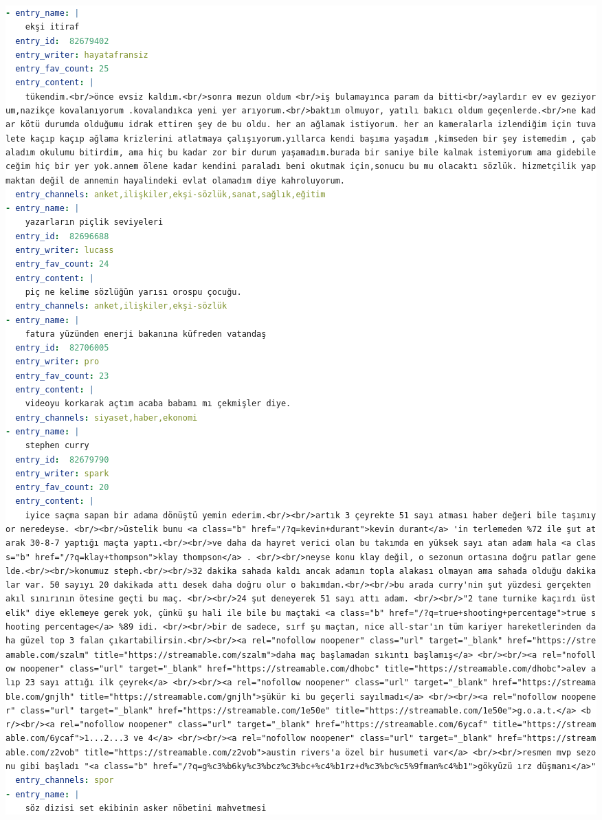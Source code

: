 ```yaml
- entry_name: |
    ekşi itiraf
  entry_id:  82679402
  entry_writer: hayatafransiz
  entry_fav_count: 25
  entry_content: |
    tükendim.<br/>önce evsiz kaldım.<br/>sonra mezun oldum <br/>iş bulamayınca param da bitti<br/>aylardır ev ev geziyorum,nazikçe kovalanıyorum .kovalandıkca yeni yer arıyorum.<br/>baktım olmuyor, yatılı bakıcı oldum geçenlerde.<br/>ne kadar kötü durumda olduğumu idrak ettiren şey de bu oldu. her an ağlamak istiyorum. her an kameralarla izlendiğim için tuvalete kaçıp kaçıp ağlama krizlerini atlatmaya çalışıyorum.yıllarca kendi başıma yaşadım ,kimseden bir şey istemedim , çabaladım okulumu bitirdim, ama hiç bu kadar zor bir durum yaşamadım.burada bir saniye bile kalmak istemiyorum ama gidebileceğim hiç bir yer yok.annem ölene kadar kendini paraladı beni okutmak için,sonucu bu mu olacaktı sözlük. hizmetçilik yapmaktan değil de annemin hayalindeki evlat olamadım diye kahroluyorum.
  entry_channels: anket,ilişkiler,ekşi-sözlük,sanat,sağlık,eğitim
- entry_name: |
    yazarların piçlik seviyeleri
  entry_id:  82696688
  entry_writer: lucass
  entry_fav_count: 24
  entry_content: |
    piç ne kelime sözlüğün yarısı orospu çocuğu.
  entry_channels: anket,ilişkiler,ekşi-sözlük
- entry_name: |
    fatura yüzünden enerji bakanına küfreden vatandaş
  entry_id:  82706005
  entry_writer: pro
  entry_fav_count: 23
  entry_content: |
    videoyu korkarak açtım acaba babamı mı çekmişler diye.
  entry_channels: siyaset,haber,ekonomi
- entry_name: |
    stephen curry
  entry_id:  82679790
  entry_writer: spark
  entry_fav_count: 20
  entry_content: |
    iyice saçma sapan bir adama dönüştü yemin ederim.<br/><br/>artık 3 çeyrekte 51 sayı atması haber değeri bile taşımıyor neredeyse. <br/><br/>üstelik bunu <a class="b" href="/?q=kevin+durant">kevin durant</a> 'in terlemeden %72 ile şut atarak 30-8-7 yaptığı maçta yaptı.<br/><br/>ve daha da hayret verici olan bu takımda en yüksek sayı atan adam hala <a class="b" href="/?q=klay+thompson">klay thompson</a> . <br/><br/>neyse konu klay değil, o sezonun ortasına doğru patlar genelde.<br/><br/>konumuz steph.<br/><br/>32 dakika sahada kaldı ancak adamın topla alakası olmayan ama sahada olduğu dakikalar var. 50 sayıyı 20 dakikada attı desek daha doğru olur o bakımdan.<br/><br/>bu arada curry'nin şut yüzdesi gerçekten akıl sınırının ötesine geçti bu maç. <br/><br/>24 şut deneyerek 51 sayı attı adam. <br/><br/>"2 tane turnike kaçırdı üstelik" diye eklemeye gerek yok, çünkü şu hali ile bile bu maçtaki <a class="b" href="/?q=true+shooting+percentage">true shooting percentage</a> %89 idi. <br/><br/>bir de sadece, sırf şu maçtan, nice all-star'ın tüm kariyer hareketlerinden daha güzel top 3 falan çıkartabilirsin.<br/><br/><a rel="nofollow noopener" class="url" target="_blank" href="https://streamable.com/szalm" title="https://streamable.com/szalm">daha maç başlamadan sıkıntı başlamış</a> <br/><br/><a rel="nofollow noopener" class="url" target="_blank" href="https://streamable.com/dhobc" title="https://streamable.com/dhobc">alev alıp 23 sayı attığı ilk çeyrek</a> <br/><br/><a rel="nofollow noopener" class="url" target="_blank" href="https://streamable.com/gnjlh" title="https://streamable.com/gnjlh">şükür ki bu geçerli sayılmadı</a> <br/><br/><a rel="nofollow noopener" class="url" target="_blank" href="https://streamable.com/1e50e" title="https://streamable.com/1e50e">g.o.a.t.</a> <br/><br/><a rel="nofollow noopener" class="url" target="_blank" href="https://streamable.com/6ycaf" title="https://streamable.com/6ycaf">1...2...3 ve 4</a> <br/><br/><a rel="nofollow noopener" class="url" target="_blank" href="https://streamable.com/z2vob" title="https://streamable.com/z2vob">austin rivers'a özel bir husumeti var</a> <br/><br/>resmen mvp sezonu gibi başladı "<a class="b" href="/?q=g%c3%b6ky%c3%bcz%c3%bc+%c4%b1rz+d%c3%bc%c5%9fman%c4%b1">gökyüzü ırz düşmanı</a>"
  entry_channels: spor
- entry_name: |
    söz dizisi set ekibinin asker nöbetini mahvetmesi
```